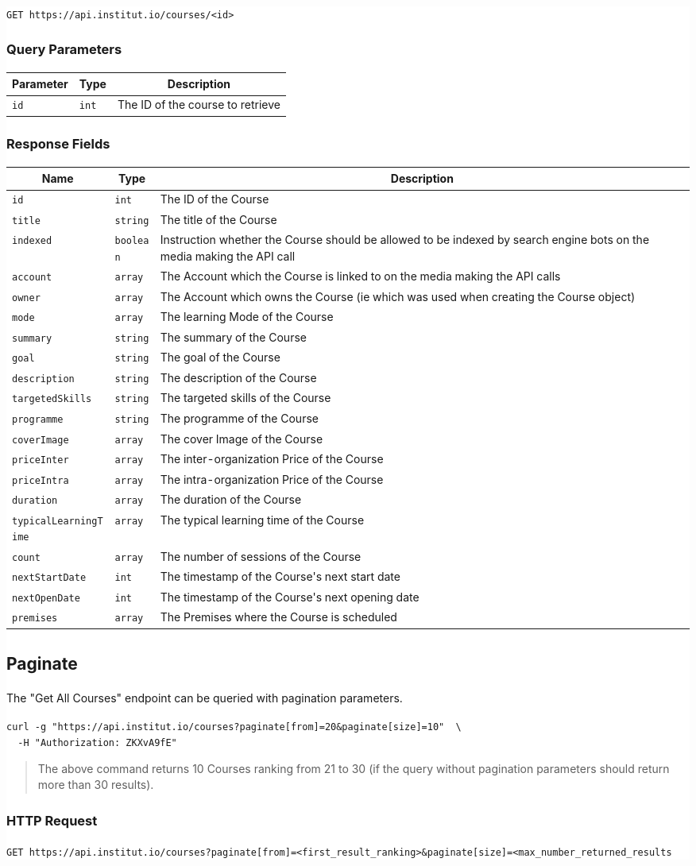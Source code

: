 `GET https://api.institut.io/courses/<id>`

### Query Parameters

Parameter | Type | Description
--------- | --------- | -----------
<code>id</code> | <code>int</code> | The ID of the course to retrieve

### Response Fields

Name | Type | Description
--------- | --------- | -----------
<code>id</code> | <code>int</code> | The ID of the Course
<code>title</code> | <code>string</code> | The title of the Course
<code>indexed</code> | <code>boolean</code> | Instruction whether the Course should be allowed to be indexed by search engine bots on the media making the API call
<code>account</code> | <code>array</code> | The Account which the Course is linked to on the media making the API calls
<code>owner</code> | <code>array</code> | The Account which owns the Course (ie which was used when creating the Course object)
<code>mode</code> | <code>array</code> | The learning Mode of the Course
<code>summary</code> | <code>string</code> | The summary of the Course
<code>goal</code> | <code>string</code> | The goal of the Course
<code>description</code> | <code>string</code> | The description of the Course
<code>targetedSkills</code> | <code>string</code> | The targeted skills of the Course
<code>programme</code> | <code>string</code> | The programme of the Course
<code>coverImage</code> | <code>array</code> | The cover Image of the Course
<code>priceInter</code> | <code>array</code> | The inter-organization Price of the Course
<code>priceIntra</code> | <code>array</code> | The intra-organization Price of the Course
<code>duration</code> | <code>array</code> | The duration of the Course
<code>typicalLearningTime</code> | <code>array</code> | The typical learning time of the Course
<code>count</code> | <code>array</code> | The number of sessions of the Course
<code>nextStartDate</code> | <code>int</code> | The timestamp of the Course's next start date
<code>nextOpenDate</code> | <code>int</code> | The timestamp of the Course's next opening date
<code>premises</code> | <code>array</code> | The Premises where the Course is scheduled

## Paginate

The "Get All Courses" endpoint can be queried with pagination parameters.

```shell
curl -g "https://api.institut.io/courses?paginate[from]=20&paginate[size]=10"  \
  -H "Authorization: ZKXvA9fE"
```

>The above command returns 10 Courses ranking from 21 to 30 (if the query without pagination parameters should return more than 30 results).

### HTTP Request

`GET https://api.institut.io/courses?paginate[from]=<first_result_ranking>&paginate[size]=<max_number_returned_results`
